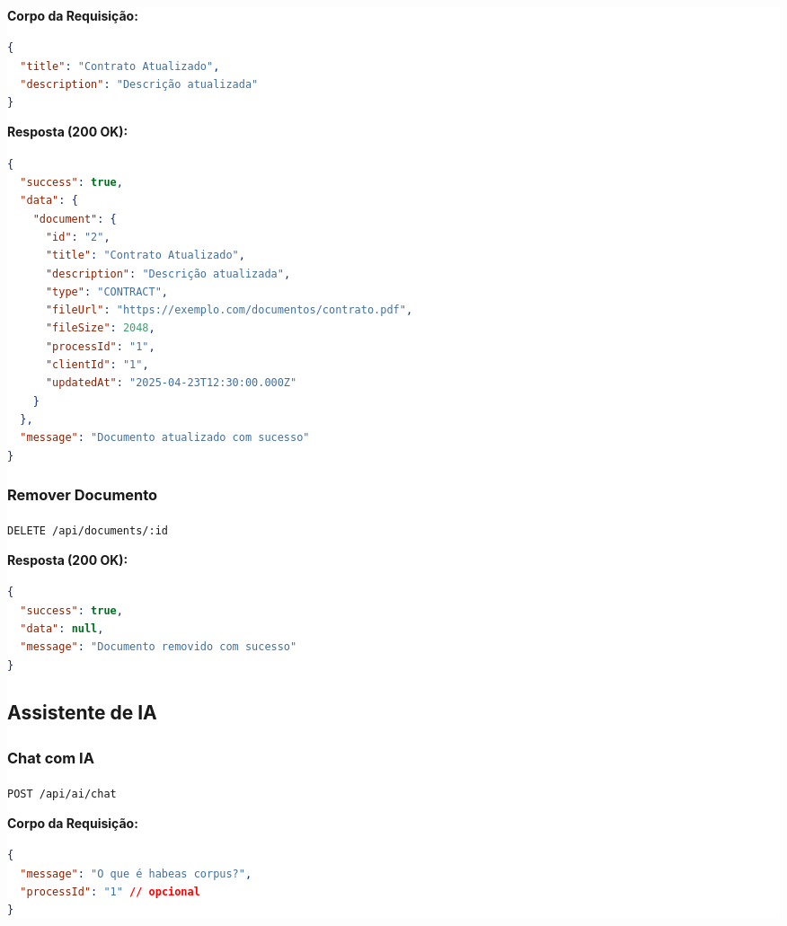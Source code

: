 **Corpo da Requisição:**
```json
{
  "title": "Contrato Atualizado",
  "description": "Descrição atualizada"
}
```

**Resposta (200 OK):**
```json
{
  "success": true,
  "data": {
    "document": {
      "id": "2",
      "title": "Contrato Atualizado",
      "description": "Descrição atualizada",
      "type": "CONTRACT",
      "fileUrl": "https://exemplo.com/documentos/contrato.pdf",
      "fileSize": 2048,
      "processId": "1",
      "clientId": "1",
      "updatedAt": "2025-04-23T12:30:00.000Z"
    }
  },
  "message": "Documento atualizado com sucesso"
}
```

### Remover Documento

```
DELETE /api/documents/:id
```

**Resposta (200 OK):**
```json
{
  "success": true,
  "data": null,
  "message": "Documento removido com sucesso"
}
```

## Assistente de IA

### Chat com IA

```
POST /api/ai/chat
```

**Corpo da Requisição:**
```json
{
  "message": "O que é habeas corpus?",
  "processId": "1" // opcional
}
```
